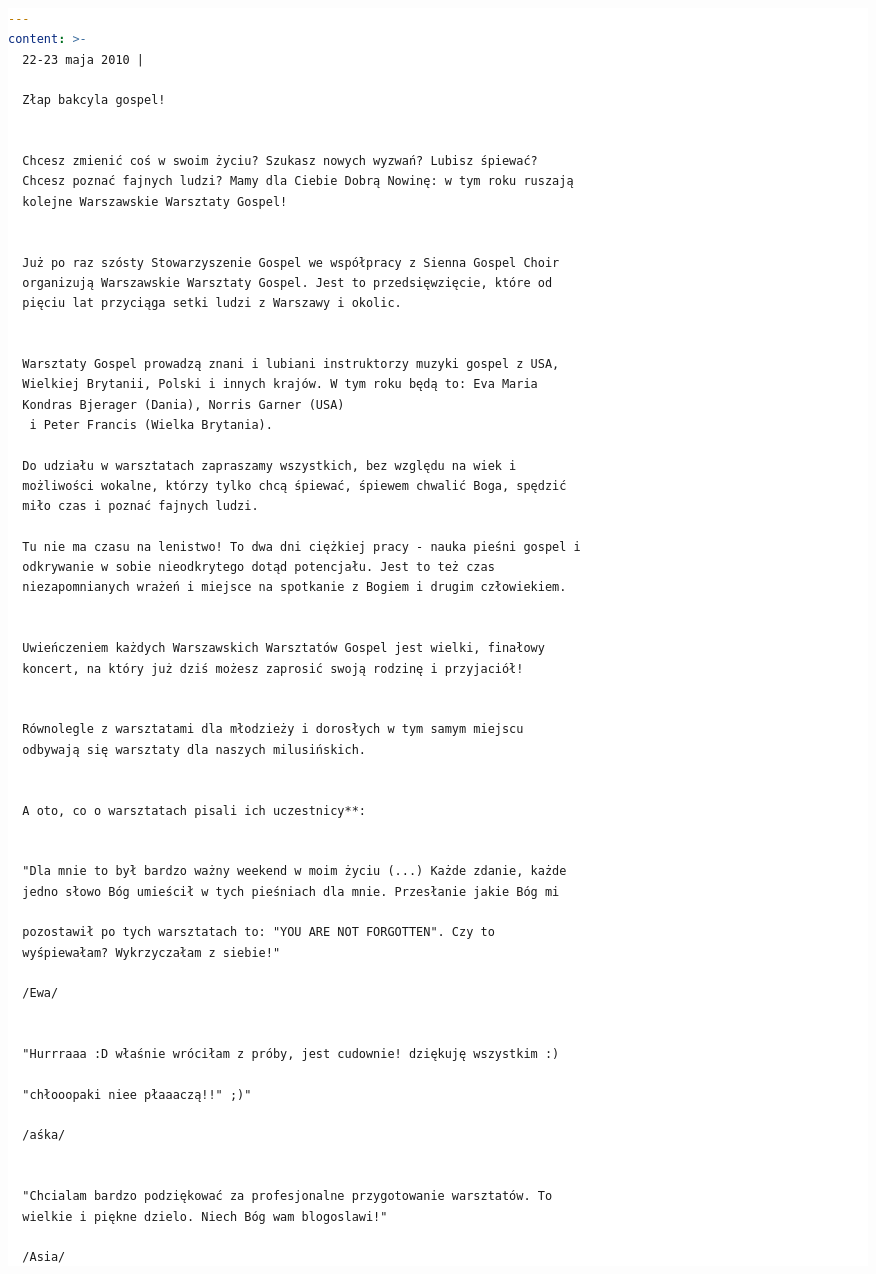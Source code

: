 ```yaml
---
content: >-
  22-23 maja 2010 | 

  Złap bakcyla gospel!


  Chcesz zmienić coś w swoim życiu? Szukasz nowych wyzwań? Lubisz śpiewać?
  Chcesz poznać fajnych ludzi? Mamy dla Ciebie Dobrą Nowinę: w tym roku ruszają
  kolejne Warszawskie Warsztaty Gospel!


  Już po raz szósty Stowarzyszenie Gospel we współpracy z Sienna Gospel Choir
  organizują Warszawskie Warsztaty Gospel. Jest to przedsięwzięcie, które od
  pięciu lat przyciąga setki ludzi z Warszawy i okolic.


  Warsztaty Gospel prowadzą znani i lubiani instruktorzy muzyki gospel z USA,
  Wielkiej Brytanii, Polski i innych krajów. W tym roku będą to: Eva Maria
  Kondras Bjerager (Dania), Norris Garner (USA)
   i Peter Francis (Wielka Brytania).

  Do udziału w warsztatach zapraszamy wszystkich, bez względu na wiek i
  możliwości wokalne, którzy tylko chcą śpiewać, śpiewem chwalić Boga, spędzić
  miło czas i poznać fajnych ludzi.

  Tu nie ma czasu na lenistwo! To dwa dni ciężkiej pracy - nauka pieśni gospel i
  odkrywanie w sobie nieodkrytego dotąd potencjału. Jest to też czas
  niezapomnianych wrażeń i miejsce na spotkanie z Bogiem i drugim człowiekiem.


  Uwieńczeniem każdych Warszawskich Warsztatów Gospel jest wielki, finałowy
  koncert, na który już dziś możesz zaprosić swoją rodzinę i przyjaciół!


  Równolegle z warsztatami dla młodzieży i dorosłych w tym samym miejscu
  odbywają się warsztaty dla naszych milusińskich.


  A oto, co o warsztatach pisali ich uczestnicy**:


  "Dla mnie to był bardzo ważny weekend w moim życiu (...) Każde zdanie, każde
  jedno słowo Bóg umieścił w tych pieśniach dla mnie. Przesłanie jakie Bóg mi 

  pozostawił po tych warsztatach to: "YOU ARE NOT FORGOTTEN". Czy to
  wyśpiewałam? Wykrzyczałam z siebie!"

  /Ewa/


  "Hurrraaa :D właśnie wróciłam z próby, jest cudownie! dziękuję wszystkim :)

  "chłooopaki niee płaaaczą!!" ;)"

  /aśka/


  "Chcialam bardzo podziękować za profesjonalne przygotowanie warsztatów. To
  wielkie i piękne dzielo. Niech Bóg wam blogoslawi!"

  /Asia/

```